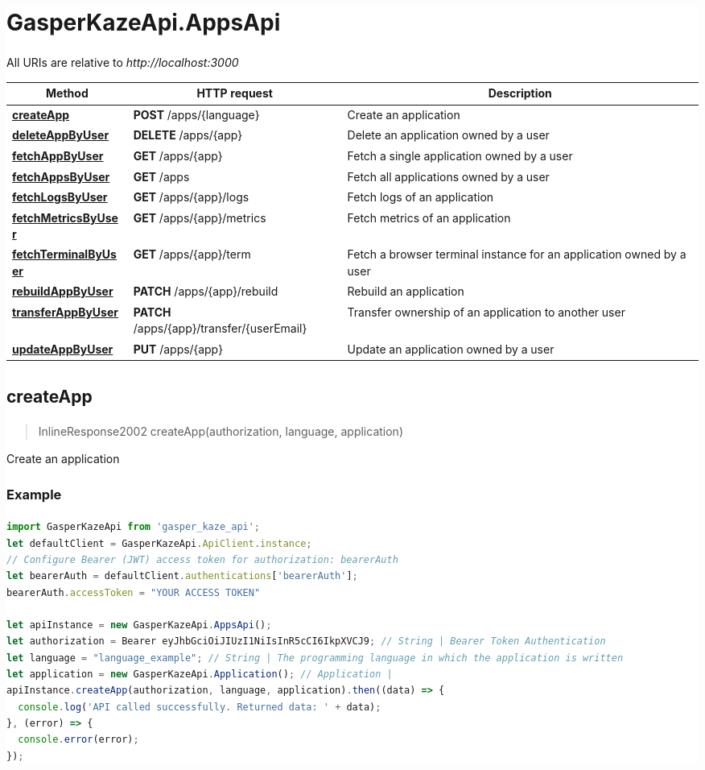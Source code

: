 # GasperKazeApi.AppsApi

All URIs are relative to *http://localhost:3000*

Method | HTTP request | Description
------------- | ------------- | -------------
[**createApp**](AppsApi.md#createApp) | **POST** /apps/{language} | Create an application
[**deleteAppByUser**](AppsApi.md#deleteAppByUser) | **DELETE** /apps/{app} | Delete an application owned by a user
[**fetchAppByUser**](AppsApi.md#fetchAppByUser) | **GET** /apps/{app} | Fetch a single application owned by a user
[**fetchAppsByUser**](AppsApi.md#fetchAppsByUser) | **GET** /apps | Fetch all applications owned by a user
[**fetchLogsByUser**](AppsApi.md#fetchLogsByUser) | **GET** /apps/{app}/logs | Fetch logs of an application
[**fetchMetricsByUser**](AppsApi.md#fetchMetricsByUser) | **GET** /apps/{app}/metrics | Fetch metrics of an application
[**fetchTerminalByUser**](AppsApi.md#fetchTerminalByUser) | **GET** /apps/{app}/term | Fetch a browser terminal instance for an application owned by a user
[**rebuildAppByUser**](AppsApi.md#rebuildAppByUser) | **PATCH** /apps/{app}/rebuild | Rebuild an application
[**transferAppByUser**](AppsApi.md#transferAppByUser) | **PATCH** /apps/{app}/transfer/{userEmail} | Transfer ownership of an application to another user
[**updateAppByUser**](AppsApi.md#updateAppByUser) | **PUT** /apps/{app} | Update an application owned by a user



## createApp

> InlineResponse2002 createApp(authorization, language, application)

Create an application

### Example

```javascript
import GasperKazeApi from 'gasper_kaze_api';
let defaultClient = GasperKazeApi.ApiClient.instance;
// Configure Bearer (JWT) access token for authorization: bearerAuth
let bearerAuth = defaultClient.authentications['bearerAuth'];
bearerAuth.accessToken = "YOUR ACCESS TOKEN"

let apiInstance = new GasperKazeApi.AppsApi();
let authorization = Bearer eyJhbGciOiJIUzI1NiIsInR5cCI6IkpXVCJ9; // String | Bearer Token Authentication
let language = "language_example"; // String | The programming language in which the application is written
let application = new GasperKazeApi.Application(); // Application | 
apiInstance.createApp(authorization, language, application).then((data) => {
  console.log('API called successfully. Returned data: ' + data);
}, (error) => {
  console.error(error);
});

```
